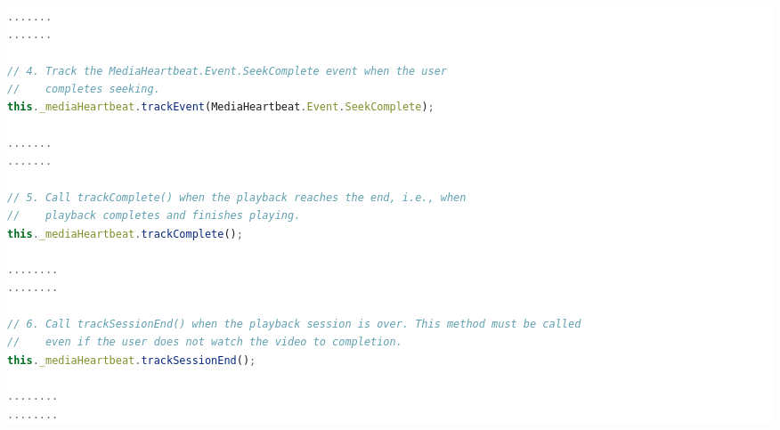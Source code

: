   ```js
  ....... 
  ....... 
   
  // 4. Track the MediaHeartbeat.Event.SeekComplete event when the user  
  //    completes seeking. 
  this._mediaHeartbeat.trackEvent(MediaHeartbeat.Event.SeekComplete); 
   
  ....... 
  ....... 
   
  // 5. Call trackComplete() when the playback reaches the end, i.e., when 
  //    playback completes and finishes playing. 
  this._mediaHeartbeat.trackComplete(); 
   
  ........ 
  ........ 
   
  // 6. Call trackSessionEnd() when the playback session is over. This method must be called  
  //    even if the user does not watch the video to completion. 
  this._mediaHeartbeat.trackSessionEnd(); 
   
  ........ 
  ........ 
  
  ```

